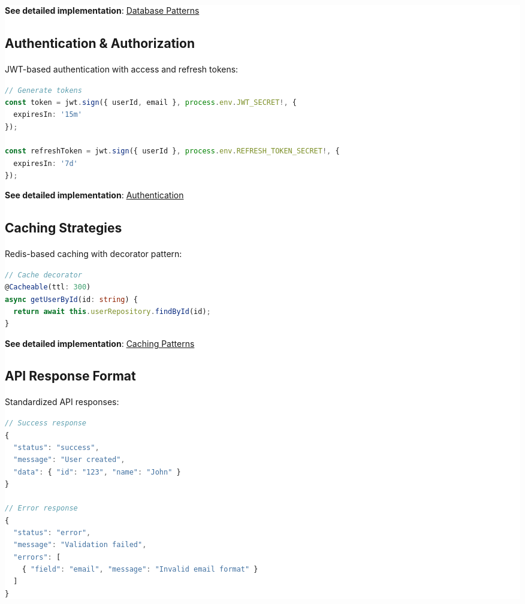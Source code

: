 **See detailed implementation**: [Database Patterns](references/database.md)

## Authentication & Authorization

JWT-based authentication with access and refresh tokens:

```typescript
// Generate tokens
const token = jwt.sign({ userId, email }, process.env.JWT_SECRET!, {
  expiresIn: '15m'
});

const refreshToken = jwt.sign({ userId }, process.env.REFRESH_TOKEN_SECRET!, {
  expiresIn: '7d'
});
```

**See detailed implementation**: [Authentication](references/auth.md)

## Caching Strategies

Redis-based caching with decorator pattern:

```typescript
// Cache decorator
@Cacheable(ttl: 300)
async getUserById(id: string) {
  return await this.userRepository.findById(id);
}
```

**See detailed implementation**: [Caching Patterns](references/caching.md)

## API Response Format

Standardized API responses:

```typescript
// Success response
{
  "status": "success",
  "message": "User created",
  "data": { "id": "123", "name": "John" }
}

// Error response
{
  "status": "error",
  "message": "Validation failed",
  "errors": [
    { "field": "email", "message": "Invalid email format" }
  ]
}
```
